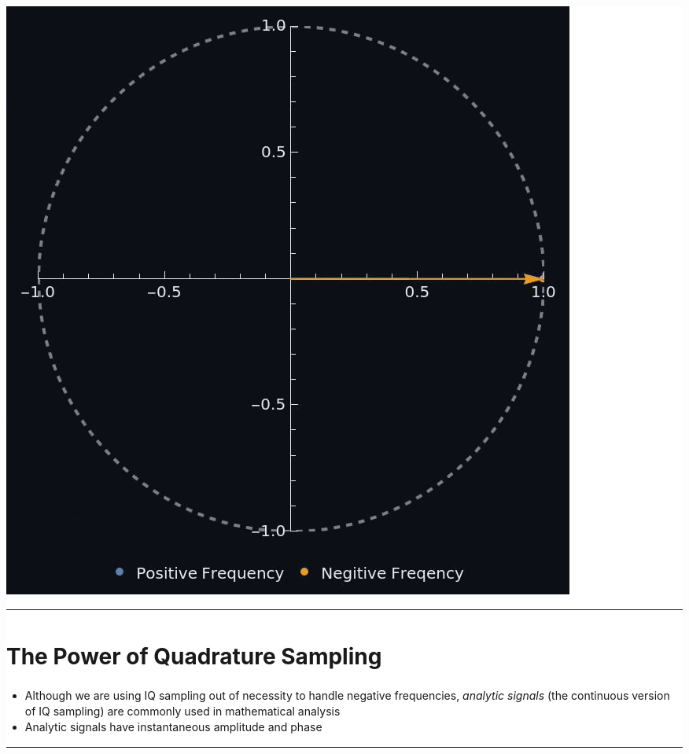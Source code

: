 ![IQ Phaser](assets/iq-sampling/iq-phaser.gif)

</div>
</div>

---

# The Power of Quadrature Sampling

- Although we are using IQ sampling out of necessity to handle negative frequencies, *analytic signals* (the continuous version of IQ sampling) are commonly used in mathematical analysis
- Analytic signals have instantaneous amplitude and phase

---
